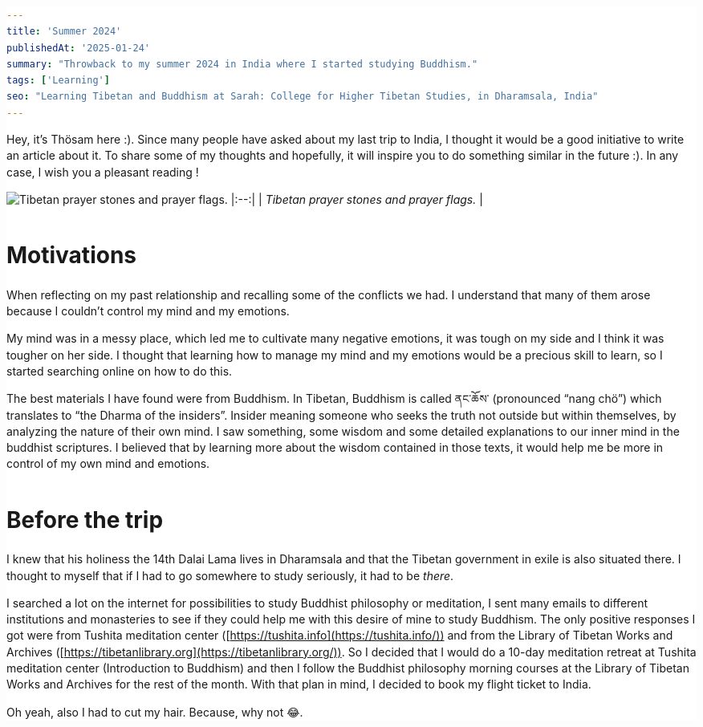 ```yaml
---
title: 'Summer 2024'
publishedAt: '2025-01-24'
summary: "Throwback to my summer 2024 in India where I started studying Buddhism."
tags: ['Learning']
seo: "Learning Tibetan and Buddhism at Sarah: College for Higher Tibetan Studies, in Dharamsala, India"
---
```


Hey, it’s Thösam here :). Since many people have asked about my last trip to India, I thought it would be a good initiative to write an article about it. To share some of my thoughts and hopefully, it will inspire you to do something similar in the future :). In any case, I wish you a pleasant reading !

![Tibetan prayer stones and prayer flags. ](./blog/summer-2024/prayer_stones_flags.webp)
|:--:|
| *Tibetan prayer stones and prayer flags.* |

# Motivations

When reflecting on my past relationship and recalling some of the conflicts we had. I understand that many of them arose because I couldn’t control my mind and my emotions. 

My mind was in a messy place, which led me to cultivate many negative emotions, it was tough on my side and I think it was tougher on her side. I thought that learning how to manage my mind and my emotions would be a precious skill to learn, so I started searching online on how to do this. 

The best materials I have found were from Buddhism. In Tibetan, Buddhism is called ནང་ཆོས་ (pronounced “nang chö”) which translates to “the Dharma of the insiders”. Insider meaning someone who seeks the truth not outside but within themselves, by analyzing the nature of their own mind. I saw something, some wisdom and some detailed explanations to our inner mind in the buddhist scriptures. I believed that by learning more about the wisdom contained in those texts, it would help me be more in control of my own mind and emotions.

# Before the trip

I knew that his holiness the 14th Dalai Lama lives in Dharamsala and that the Tibetan government in exile is also situated there. I thought to myself that if I had to go somewhere to study seriously, it had to be *there*. 

I searched a lot on the internet for possibilities to study Buddhist philosophy or meditation, I sent many emails to different institutions and monasteries to see if they could help me with this desire of mine to study Buddhism. The only positive responses I got were from Tushita meditation center ([https://tushita.info](https://tushita.info/)) and from the Library of Tibetan Works and Archives ([https://tibetanlibrary.org](https://tibetanlibrary.org/)). So I decided that I would do a 10-day meditation retreat at Tushita meditation center (Introduction to Buddhism) and then I follow the Buddhist philosophy morning courses at the Library of Tibetan Works and Archives for the rest of the month. With that plan in mind, I decided to book my flight ticket to India.

Oh yeah, also I had to cut my hair. Because, why not 😂.
